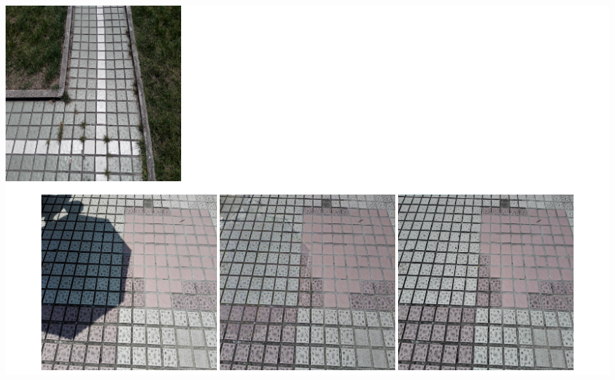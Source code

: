   <img src="images/shadow/11_real_B.png" width="250"/>
</p>

<p align="center">
  <img src="images/shadow/138_real_A.png" width="250"/>
  <img src="images/shadow/138_fake_B.png" width="250"/>
  <img src="images/shadow/138_real_B.png" width="250"/>
</p>
